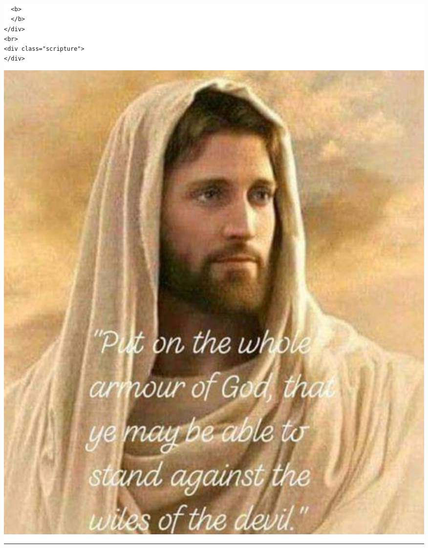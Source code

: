       <b>
      </b>
    </div>
    <br>
    <div class="scripture">
    </div>         
  </div>
  <div class="image-container">
    <img src='../../pictures/picture_126.jpg'>
  </div>
</div>

---
